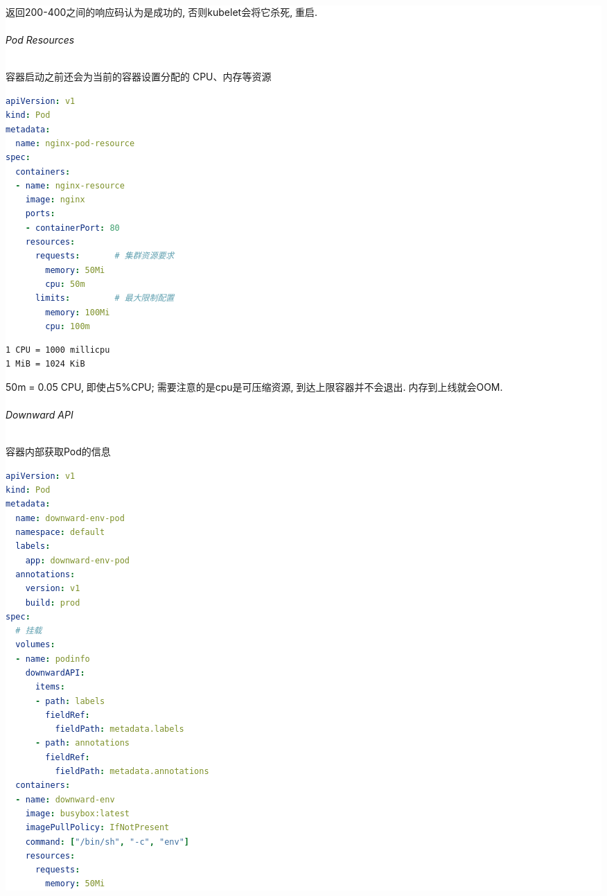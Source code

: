 返回200-400之间的响应码认为是成功的, 否则kubelet会将它杀死, 重启. 

###### Pod Resources

容器启动之前还会为当前的容器设置分配的 CPU、内存等资源

~~~yaml
apiVersion: v1
kind: Pod
metadata:
  name: nginx-pod-resource
spec:
  containers:
  - name: nginx-resource
    image: nginx
    ports:
    - containerPort: 80
    resources:
      requests:       # 集群资源要求
        memory: 50Mi
        cpu: 50m
      limits:         # 最大限制配置
        memory: 100Mi
        cpu: 100m
~~~

~~~
1 CPU = 1000 millicpu
1 MiB = 1024 KiB
~~~

50m = 0.05 CPU, 即使占5%CPU; 需要注意的是cpu是可压缩资源, 到达上限容器并不会退出. 内存到上线就会OOM.

###### Downward API

容器内部获取Pod的信息

~~~yaml
apiVersion: v1
kind: Pod
metadata:
  name: downward-env-pod
  namespace: default
  labels:
    app: downward-env-pod
  annotations:
    version: v1
    build: prod
spec:
  # 挂载
  volumes:
  - name: podinfo
    downwardAPI:
      items:
      - path: labels
        fieldRef:
          fieldPath: metadata.labels
      - path: annotations
        fieldRef:
          fieldPath: metadata.annotations
  containers:
  - name: downward-env
    image: busybox:latest
    imagePullPolicy: IfNotPresent
    command: ["/bin/sh", "-c", "env"]
    resources:
      requests:       
        memory: 50Mi
~~~